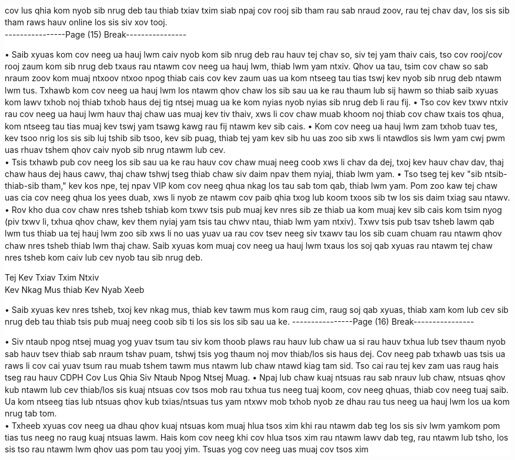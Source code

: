 cov lus qhia kom nyob sib nrug deb tau thiab txiav txim siab npaj cov 
rooj sib tham rau sab nraud zoov, rau tej chav dav, los sis sib tham raws 
hauv online los sis siv xov tooj.  
----------------Page (15) Break----------------
 
• Saib xyuas kom cov neeg ua hauj lwm caiv nyob kom sib nrug deb rau 
hauv tej chav so, siv tej yam thaiv cais, tso cov rooj/cov rooj zaum kom 
sib nrug deb txaus rau ntawm cov neeg ua hauj lwm, thiab lwm yam 
ntxiv. Qhov ua tau, tsim cov chaw so sab nraum zoov kom muaj ntxoov 
ntxoo npog thiab cais cov kev zaum uas ua kom ntseeg tau tias tswj 
kev nyob sib nrug deb ntawm lwm tus. Txhawb kom cov neeg ua hauj 
lwm los ntawm qhov chaw los sib sau ua ke rau thaum lub sij hawm so 
thiab saib xyuas kom lawv txhob noj thiab txhob haus dej tig ntsej 
muag ua ke kom nyias nyob nyias sib nrug deb li rau fij. 
• Tso cov kev txwv ntxiv rau cov neeg ua hauj lwm hauv thaj chaw uas 
muaj kev tiv thaiv, xws li cov chaw muab khoom noj thiab cov chaw 
txais tos qhua, kom ntseeg tau tias muaj kev tswj yam tsawg kawg rau 
fij ntawm kev sib cais. 
• Kom cov neeg ua hauj lwm zam txhob tuav tes, kev tsoo nrig los sis sib 
luj tshib sib tsoo, kev sib puag, thiab tej yam kev sib hu uas zoo sib xws li 
ntawdlos sis lwm yam cwj pwm uas rhuav tshem qhov caiv nyob sib 
nrug ntawm lub cev.  
• Tsis txhawb pub cov neeg los sib sau ua ke rau hauv cov chaw muaj 
neeg coob xws li chav da dej, txoj kev hauv chav dav, thaj chaw haus 
dej haus cawv, thaj chaw tshwj tseg thiab chaw siv daim npav them 
nyiaj, thiab lwm yam. 
• Tso tseg tej kev "sib ntsib-thiab-sib tham," kev kos npe, tej npav VIP kom 
cov neeg qhua nkag los tau sab tom qab, thiab lwm yam. Pom zoo 
kaw tej chaw uas cia cov neeg qhua los yees duab, xws li nyob ze 
ntawm cov paib qhia txog lub koom txoos sib tw los sis daim txiag sau 
ntawv.  
• Rov kho dua cov chaw nres tsheb tshiab kom txwv tsis pub muaj kev 
nres sib ze thiab ua kom muaj kev sib cais kom tsim nyog (piv txwv li, 
txhua qhov chaw, kev them nyiaj yam tsis tau chwv ntau, thiab lwm 
yam ntxiv). Txwv tsis pub tsav tsheb lawm qab lwm tus thiab ua tej hauj 
lwm zoo sib xws li no uas yuav ua rau cov tsev neeg siv txawv tau los sib 
cuam chuam rau ntawm qhov chaw nres tsheb thiab lwm thaj chaw. 
Saib xyuas kom muaj cov neeg ua hauj lwm txaus los soj qab xyuas rau 
ntawm tej chaw nres tsheb kom caiv lub cev nyob tau sib nrug deb. 
 
Tej Kev Txiav Txim Ntxiv  
Kev Nkag Mus thiab Kev Nyab Xeeb 
 
• Saib xyuas kev nres tsheb, txoj kev nkag mus, thiab kev tawm mus kom 
raug cim, raug soj qab xyuas, thiab xam kom lub cev sib nrug deb tau 
thiab tsis pub muaj neeg coob sib ti los sis los sib sau ua ke. 
----------------Page (16) Break----------------
 
• Siv ntaub npog ntsej muag yog yuav tsum tau siv kom thoob plaws rau 
hauv lub chaw ua si rau hauv txhua lub tsev thaum nyob sab hauv tsev 
thiab sab nraum tshav puam, tshwj tsis yog thaum noj mov thiab/los sis 
haus dej. Cov neeg pab txhawb uas tsis ua raws li cov cai yuav tsum 
rau muab tshem tawm mus ntawm lub chaw ntawd kiag tam sid. Tso 
cai rau tej kev zam uas raug hais tseg rau hauv CDPH Cov Lus Qhia Siv 
Ntaub Npog Ntsej Muag. 
• Npaj lub chaw kuaj ntsuas rau sab nrauv lub chaw, ntsuas qhov kub 
ntawm lub cev thiab/los sis kuaj ntsuas cov tsos mob rau txhua tus 
neeg tuaj koom, cov neeg qhuas, thiab cov neeg tuaj saib. Ua kom 
ntseeg tias lub ntsuas qhov kub txias/ntsuas tus yam ntxwv mob txhob 
nyob ze dhau rau tus neeg ua hauj lwm los ua kom nrug tab tom.  
• Txheeb xyuas cov neeg ua dhau qhov kuaj ntsuas kom muaj hlua tsos 
xim khi rau ntawm dab teg los sis siv lwm yamkom pom tias tus neeg no 
raug kuaj ntsuas lawm. Hais kom cov neeg khi cov hlua tsos xim rau 
ntawm lawv dab teg, rau ntawm lub tsho, los sis tso rau ntawm lwm 
qhov uas pom tau yooj yim. Tsuas yog cov neeg uas muaj cov tsos xim 